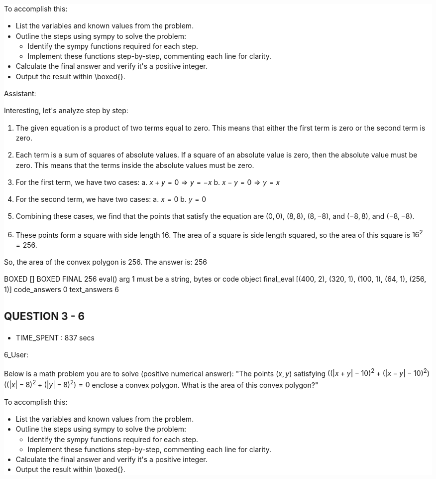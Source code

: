 To accomplish this:
- List the variables and known values from the problem.
- Outline the steps using sympy to solve the problem:
  * Identify the sympy functions required for each step.
  * Implement these functions step-by-step, commenting each line for clarity.
- Calculate the final answer and verify it's a positive integer.
- Output the result within \boxed{}.

Assistant:

Interesting, let's analyze step by step:



1. The given equation is a product of two terms equal to zero. This means that either the first term is zero or the second term is zero.

2. Each term is a sum of squares of absolute values. If a square of an absolute value is zero, then the absolute value must be zero. This means that the terms inside the absolute values must be zero.

3. For the first term, we have two cases:
   a. $x + y = 0 \Rightarrow y = -x$
   b. $x - y = 0 \Rightarrow y = x$

4. For the second term, we have two cases:
   a. $x = 0$
   b. $y = 0$

5. Combining these cases, we find that the points that satisfy the equation are $(0, 0)$, $(8, 8)$, $(8, -8)$, and $(-8, 8)$, and $(-8, -8)$.

6. These points form a square with side length 16. The area of a square is side length squared, so the area of this square is $16^2 = 256$.

So, the area of the convex polygon is 256.
The answer is: $256$

BOXED []
BOXED FINAL 256
eval() arg 1 must be a string, bytes or code object final_eval
[(400, 2), (320, 1), (100, 1), (64, 1), (256, 1)]
code_answers 0 text_answers 6



## QUESTION 3 - 6 
- TIME_SPENT : 837 secs

6_User:

Below is a math problem you are to solve (positive numerical answer):
"The points $\left(x, y\right)$ satisfying $((\vert x + y \vert - 10)^2 + ( \vert x - y \vert - 10)^2)((\vert x \vert - 8)^2 + ( \vert y \vert - 8)^2) = 0$ enclose a convex polygon. What is the area of this convex polygon?"

To accomplish this:
- List the variables and known values from the problem.
- Outline the steps using sympy to solve the problem:
  * Identify the sympy functions required for each step.
  * Implement these functions step-by-step, commenting each line for clarity.
- Calculate the final answer and verify it's a positive integer.
- Output the result within \boxed{}.
